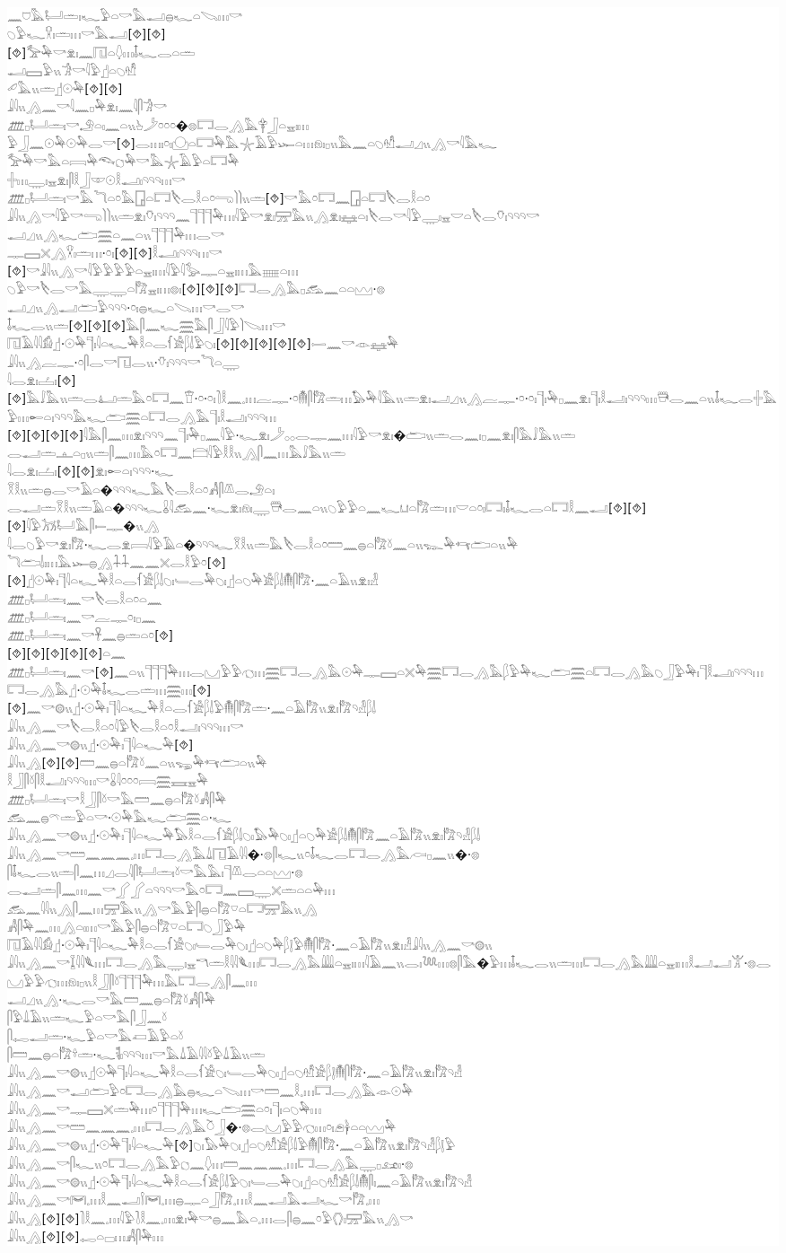𓈖𓈞𓅓𓂡𓏛𓏤𓆑𓅱𓏏𓎡𓅓𓂝𓐍𓆑𓏏𓌫𓏥𓎡<br>
𓆇𓅱𓆑𓎃𓏤𓏛𓏥𓎡𓅓𓂝[⯑][⯑]<br>
[⯑]𓅡𓅆𓎡𓁷𓏤𓈖𓉔𓏏𓆭𓏥𓄤𓆑𓂋𓏏𓏛<br>
𓂝𓈙𓅱𓏭𓀞𓎡𓇋𓅱𓊨𓏏𓆇𓁗<br>
𓄔𓅓𓏭𓏛𓊨𓇳𓅆[⯑][⯑]<br>
𓇍𓇋𓏭𓂻𓈖𓎡𓇋𓈖𓊪𓅆𓁷𓏤𓈖𓇋𓋴𓀞𓎡<br>
𓊏𓊪𓂡𓏛𓏤𓎡𓄂𓏏𓏤𓈖𓏏𓏭𓊸𓌳𓏌𓏌𓏌�𓊖𓉐𓂋𓂻𓅓𓋁𓃀𓏏𓈇𓏤𓏥<br>
𓅱𓃀𓈖𓇳𓅆𓇳𓅆𓂋𓎡[⯑]𓂋𓏥𓏤𓏌𓏤𓈌𓏏𓉐𓅆𓅓𓇼𓄿𓅱𓆱𓏏𓏥𓁶𓏤𓊪𓏭𓅓𓈖𓏏𓆇𓁗𓂝𓈎𓏭𓂻𓎡𓇋𓅓𓆑<br>
𓅡𓅆𓎡𓅓𓏏𓇯𓅆𓆞𓐎𓅆𓎡𓅓𓇼𓄿𓅱𓏏𓉐𓅆<br>
𓏶𓏥𓇾𓏤𓈇𓁷𓏤𓋴𓎛𓃀𓎱𓇳𓎛𓂝𓏤𓄹𓄹𓄹𓏥𓎡<br>
𓊏𓊪𓂡𓏛𓏤𓎡𓅓𓆓𓏏𓏌𓅓𓉗𓏏𓉐𓌸𓂋𓎛𓏏𓏌𓂸𓌙𓌙𓏭𓏛[⯑]𓎡𓅓𓏌𓉐𓈖𓉗𓏏𓉐𓌸𓂋𓎛𓏏𓏌<br>
𓇍𓇋𓏭𓂻𓎡𓇋𓅱𓎡𓂸𓌙𓌙𓏭𓏛𓁷𓏤𓄣𓏤𓄹𓄹𓄹𓈖𓊹𓊹𓊹𓅆𓏥𓇋𓅱𓎡𓁷𓏤𓈝𓅓𓏭𓂻𓁷𓏤𓈐𓏏𓏤𓌸𓂋𓎡𓇋𓅱𓇾𓏤𓈇𓎟𓏏𓌸𓂋𓄣𓏤𓄹𓄹𓄹𓎡<br>
𓂝𓈎𓏭𓂻𓆑𓂧𓈗𓏏𓈖𓏏𓏭𓊹𓊹𓊹𓅆𓏥𓂋𓎡<br>
𓊃𓈙𓏴𓂻𓎃𓏤𓏛𓏥·𓏌𓏤[⯑][⯑]𓎛𓂝𓏤𓄹𓄹𓄹𓏥𓎡<br>
[⯑]𓎡𓇍𓇋𓏭𓂻𓎡𓇋𓅱𓅱𓅱𓅱𓏏𓈇𓏤𓏥𓇋𓅱𓇋𓅭𓊃𓏏𓈇𓏤𓏥𓅓𓈈𓏏𓏥<br>
𓆇𓅱𓎡𓌸𓂋𓎡𓅓𓇾𓇾𓏏𓀗𓈇𓏤𓏥𓊖𓏤[⯑][⯑][⯑]𓉐𓂋𓂻𓅓𓊪𓃹𓈖𓏏𓏏𓈉·𓊖<br>
𓂝𓈎𓏭𓂻𓂝𓂧𓅱𓄹𓄹𓄹·𓏌𓏤𓐍𓆑𓏏𓌫𓏥𓎡𓂋𓎡<br>
𓄤𓆑𓂋𓏭𓏛[⯑][⯑][⯑]𓅓𓋴𓈖𓆑𓈗𓅓𓋴𓃀𓇋𓅱𓌙𓌫𓏥𓎡<br>
𓉔𓄿𓇋𓇋𓀁𓊨·𓇳𓅆𓊹𓏤𓇋𓏏𓆑𓅆𓎛𓏏𓂋𓆳𓀀𓆄𓌃𓅱𓆇𓏤[⯑][⯑][⯑][⯑][⯑]𓌇𓈖𓎡𓁹𓈐𓅆<br>
𓇍𓇋𓏭𓂻𓐛𓊃·𓏌𓋴𓂋𓎡𓉔𓂋𓏭·𓄣𓏤𓄹𓄹𓄹𓎡𓆓𓏏𓇾<br>
𓇋𓂋𓁷𓏤𓐟𓏤[⯑][⯑]𓅓𓄙𓅓𓏭𓏛𓂋𓂞𓏛𓅓𓏌𓉐𓈖𓎰·𓏌·𓏌𓏤𓍘𓎛𓈖𓈒𓏥𓐛𓊃·𓏌𓄟𓋴𓀗𓏛𓏥𓅃𓅆𓇋𓅓𓏭𓏛𓁷𓏤𓂝𓈎𓏭𓂻𓐛𓊃·𓏌·𓏌𓏤𓊹𓏤𓅆𓊪𓈖𓁷𓏤𓊹𓏤𓎛𓂝𓏤𓄹𓄹𓄹𓏥𓇥𓂋𓈖𓏏𓏭𓄤𓆑𓂋𓏶𓅓𓅱𓏥𓄡𓏏𓏤𓄹𓄹𓄹𓅓𓆑𓂧𓈗𓏏𓉐𓂋𓂻𓅓𓊹𓏤𓎛𓂝𓏤𓄹𓄹𓄹𓏥<br>
[⯑][⯑][⯑][⯑]𓇋𓅓𓋴𓈖𓏥𓁷𓏤𓄹𓄹𓄹𓈖𓊹𓏤𓅆𓊪𓈖𓇋𓅱·𓆑𓁷𓏤𓌳𓂂𓂂𓂋𓊃𓈖𓏥𓇋𓅱𓎡𓁷𓏤�𓂧𓏭𓏛𓂋𓈖𓏤𓊪𓈖𓁷𓏤𓋴𓅓𓄙𓅓𓏭𓏛<br>
𓂋𓂝𓏛𓊵𓏏𓊪𓏭𓏛𓋴𓈖𓏥𓅓𓏌𓉐𓈖𓊭𓇋𓅱𓎛𓎛𓏭𓂻𓋴𓈖𓏥𓅓𓄙𓅓𓏭𓏛<br>
𓇋𓂋𓁷𓏤𓐟𓏤[⯑][⯑]𓁷𓏤𓄡𓏏𓏤𓄹𓄹𓄹·𓆑<br>
𓎝𓎛𓏭𓏛𓐍𓂋𓎡𓄿𓏏�𓄹𓄹𓄹𓆑𓅓𓌸𓂋𓎛𓏏𓏌𓀻𓋴𓌨𓂋𓄂𓏏𓏤<br>
𓂋𓂝𓏛𓎝𓎛𓏭𓏛𓄿𓏏�𓄹𓄹𓄹𓆑𓏇𓇋𓃹𓈖·𓆑𓁷𓏤𓁶𓏤𓇾𓇥𓂋𓈖𓏏𓏭𓆇𓅱𓅱𓏏𓈖𓆑𓂓𓏏𓀗𓏛𓏥𓎟𓏏𓏌𓏤𓉐𓏤𓄤𓆑𓂋𓏏𓉐𓎛𓈖𓂝[⯑][⯑][⯑]𓇋𓅱𓃡𓂡𓅓𓋴𓍿𓊃�𓏭𓂻<br>
𓇋𓂋𓆇𓅱𓎡𓁷𓏤𓀗·𓆑𓂋𓁷𓇯𓇋𓅱𓄿𓏏�𓄹𓄹𓄹𓆑𓎝𓎛𓏭𓏛𓅓𓌸𓂋𓎛𓏏𓏌𓏠𓈖𓐍𓏏𓀗𓍱𓈖𓏏𓏭𓆊𓅆𓄞𓂧𓏏𓏭𓅆<br>
𓆓𓂧𓌃𓏤𓏥𓅓𓆱𓐍𓂻𓇑𓇑𓈖𓈖𓏴𓂋𓎛𓅱𓏌[⯑]<br>
[⯑]𓊨𓇳𓅆𓏤𓊹𓇋𓏏𓆑𓅆𓎛𓏏𓂋𓆳𓀀𓆄𓌃𓆇𓏤𓄑𓂋𓅆𓆇𓏤𓊨𓏏𓆇𓅆𓀀𓆄𓌃𓄟𓋴𓀗·𓈖𓏏𓄿𓏭𓁷𓏤𓁐<br>
𓊏𓊪𓂡𓏛𓏤𓈖𓎡𓌸𓂋𓎛𓏏𓏌𓏏𓈖<br>
𓊏𓊪𓂡𓏛𓏤𓈖𓎡𓐛𓊃𓏌𓏤𓊪𓈖<br>
𓊏𓊪𓂡𓏛𓏤𓈖𓎡𓋹𓈖𓐍𓏛𓏏𓏌[⯑]<br>
[⯑][⯑][⯑][⯑][⯑]𓏏𓈖<br>
𓊏𓊪𓂡𓏛𓏤𓈖𓎡[⯑]𓈖𓏏𓏭𓊹𓊹𓊹𓅆𓏥𓂋𓈋𓅱𓅱𓐏𓏥𓈗𓉐𓂋𓂻𓅓𓇳𓅆𓊃𓈙𓏏𓏴𓅆𓈗𓉐𓂋𓂻𓅓𓆄𓅱𓅆𓆑𓂧𓈗𓏏𓉐𓂋𓂻𓅓𓆇𓃀𓅱𓅆𓏤𓊹𓎛𓂝𓏤𓄹𓄹𓄹𓏥𓉐𓂋𓂻𓅓𓊨·𓇳𓅆𓄤𓆑𓂋𓏛𓏥𓈗𓏥[⯑]<br>
[⯑]𓈖𓎡𓊗𓏭𓊨·𓇳𓅆𓏤𓊹𓇋𓏏𓆑𓅆𓎛𓏏𓂋𓆳𓀀𓆄𓌃𓅱𓄟𓋴𓀗𓏛·𓈖𓏏𓄿𓀗𓏭𓁷𓏤𓀗𓄹𓁐𓆄𓌃<br>
𓇍𓇋𓏭𓂻𓈖𓎡𓌸𓂋𓎛𓏏𓏌𓇋𓅱𓌸𓂋𓎛𓏏𓏌𓎛𓂝𓏤𓄹𓄹𓄹𓏥𓎡<br>
𓇍𓇋𓏭𓂻𓈖𓎡𓊗𓏭𓊨·𓇳𓅆𓏤𓊹𓇋𓏏𓆑𓅆[⯑]<br>
𓇍𓇋𓏭𓂻[⯑][⯑]𓏠𓈖𓐍𓏏𓀗𓍱𓈖𓏏𓏭𓆌𓅆𓄞𓂧𓏏𓏭𓅆<br>
𓎛𓃀𓋴𓍱𓋴𓎛𓂝𓏤𓄹𓄹𓄹𓏥𓎡𓏇𓇋𓏌𓏌𓏌𓇯𓈗𓈘𓈇𓅆<br>
𓊏𓊪𓂡𓏛𓏤𓎡𓎛𓃀𓋴𓍱𓎡𓅓𓏠𓈖𓐍𓏏𓀗𓍱𓀻𓋴𓅆<br>
𓃹𓈖𓐍𓍼𓏛𓅱𓏏𓎡·𓇳𓅆𓅓𓆑𓂧𓈗𓏏·𓆑<br>
𓇍𓇋𓏭𓂻𓈖𓎡𓊗𓏭𓊨·𓇳𓅆𓏤𓊹𓇋𓏏𓆑𓅆𓅃𓎛𓏏𓂋𓆳𓀀𓆄𓌃𓆇𓏤𓅃𓅆𓆇𓏤𓊨𓏏𓆇𓅆𓀀𓆄𓌃𓄟𓋴𓀗𓈖𓏏𓄿𓀗𓏭𓁷𓏤𓀗𓄹𓁐𓆄𓌃<br>
𓇍𓇋𓏭𓂻𓈖𓎡𓏠𓈖𓈖𓈖𓈒𓏥𓉐𓂋𓂻𓅓𓍑𓉔𓄿𓇋𓇋�·𓊖𓋴𓆑𓏭𓏌𓄤𓆑𓂋𓉐𓂋𓂻𓅓𓊶𓊪𓈖𓏭�·𓊖<br>
𓋴𓄤𓆑𓂋𓏭𓏛𓋴𓈖𓏥𓈎𓂋𓇋𓋴𓂡𓏛𓏤𓍱𓎡𓅓𓅓𓏤𓊹𓌨𓂋𓏏𓏏𓈉·𓊖<br>
𓂋𓂝𓏛𓋴𓈖𓏥𓈖𓎡𓂾𓂾𓏏𓄹𓄹𓄹𓎡𓅓𓏌𓉐𓈖𓈙𓇾𓏴𓏛𓏏𓏏𓅆𓏥<br>
𓃹𓈖𓇋𓇋𓏭𓂻𓋴𓈖𓏥𓈝𓅓𓏭𓂻𓎡𓅓𓅱𓋴𓐍𓏏𓀗𓎺𓏏𓉐𓈝𓅓𓏭𓂻<br>
𓀻𓋴𓅆𓈖𓏥𓂻𓏏𓏤𓏥𓎡𓅓𓅱𓋴𓐍𓏏𓀗𓎺𓏏𓉐𓆇𓃀𓅱𓅆<br>
𓉔𓄿𓇋𓇋𓀁𓊨·𓇳𓅆𓏤𓊹𓇋𓏏𓆑𓅆𓎛𓏏𓂋𓆳𓀀𓆇𓏤𓄑𓂋𓅆𓆇𓏤𓊨𓏏𓆇𓅆𓆄𓊤𓅱𓄟𓋴𓀗·𓈖𓏏𓄿𓀗𓏭𓁷𓏤𓁐𓇍𓇋𓏭𓂻𓈖𓎡𓊗𓏭<br>
𓇍𓇋𓏭𓂻𓈖𓎡𓆼𓇋𓇋𓆰𓏥𓉐𓂋𓂻𓅓𓇾𓏤𓈇𓎔𓏛𓎛𓇋𓇋𓆰𓏥𓉐𓂋𓂻𓅓𓇏𓏏𓈇𓏤𓏥𓇋𓄿𓈖𓏭𓂋𓏤𓆙𓏥𓊖𓋴𓅓�𓅱𓏥𓄤𓆑𓂋𓏭𓏛𓏥𓉐𓂋𓂻𓅓𓇏𓏏𓈇𓏤𓏥𓎛𓂝𓂝𓀠·𓊖𓂋𓈋𓅱𓅱𓐏𓏥𓁶𓏤𓊪𓏭𓎛𓃀𓋴𓍱𓊹𓊹𓊹𓅆𓏥𓅓𓉐𓂋𓂻𓋴𓈖𓏥<br>
𓂝𓈎𓏭𓂻·𓆑𓂋𓎡𓅓𓏠𓈖𓐍𓏏𓀗𓍱𓀻𓋴𓅆<br>
𓋴𓅱𓍑𓄿𓏭𓏛𓆑𓅱𓏏𓎡𓅓𓋴𓃀𓈖𓍱<br>
𓋴𓉻𓂝𓏛·𓆑𓅱𓏏𓎡𓅓𓋷𓄿𓅱𓏏𓍱<br>
𓋴𓏠𓈖𓐍𓏏𓀗𓍊𓏛·𓆑𓌟𓏤𓄹𓄹𓄹𓏥𓎡𓅓𓍑𓄿𓇋𓇋𓍱𓅱𓍑𓄿𓏭𓏛<br>
𓇍𓇋𓏭𓂻𓈖𓎡𓊗𓏭𓊨𓇳𓅆𓊹𓏤𓇋𓏏𓆑𓅆𓎛𓏏𓂋𓆳𓀀𓆇𓏤𓄑𓂋𓅆𓆇𓏤𓊨𓏏𓆇𓁗𓀀𓆄𓊤𓄟𓋴𓀗·𓈖𓏏𓄿𓀗𓏭𓁷𓏤𓀗𓄹𓁐<br>
𓇍𓇋𓏭𓂻𓈖𓎡𓂝𓂧𓅱𓏌𓉐𓂋𓂻𓅓𓐍𓆑𓏏𓌫𓏥𓎡𓏠𓈖𓎛𓈒𓏥𓉐𓂋𓂻𓅓𓁹𓇳𓅆<br>
𓇍𓇋𓏭𓂻𓈖𓎡𓊃𓈙𓏴𓏛𓅆𓏥𓏌𓊹𓊹𓊹𓅆𓏥𓆑𓂧𓈗𓏏𓏌𓏤𓊹𓏤𓏏𓆇𓅆𓏥<br>
𓇍𓇋𓏭𓂻𓈖𓎡𓏠𓈖𓈖𓈖𓈒𓏥𓉐𓂋𓂻𓅓𓎤𓃀�·𓊖𓂋𓈋𓅱𓅱𓐏𓏥𓏌𓏤𓂉𓋀𓏏𓏏𓈉𓅆<br>
𓇍𓇋𓏭𓂻𓈖𓎡𓊗𓏭𓊨·𓇳𓅆𓊹𓏤𓇋𓏏𓆑𓅆[⯑]𓆇𓏤𓅃𓅆𓆇𓏤𓊨𓏏𓆇𓁗𓀀𓆄𓌃𓅱𓄟𓋴𓀗·𓈖𓏏𓄿𓀗𓏭𓁷𓏤𓀗𓄹𓁐𓆄𓊤𓅱<br>
𓇍𓇋𓏭𓂻𓈖𓎡𓋴𓆑𓏭𓏌𓉐𓂋𓂻𓅓𓅱𓐎𓈖𓆭𓏥𓏠𓈖𓈖𓈖𓈒𓏥𓉐𓂋𓂻𓅓𓇾𓊪𓃭𓏤·𓊖<br>
𓇍𓇋𓏭𓂻𓈖𓎡𓊗𓏭𓊨·𓇳𓅆𓊹𓏤𓇋𓏏𓆑𓅆𓎛𓏏𓂋𓆳𓀀𓆄𓌃𓅱𓆇𓏤𓄑𓂋𓅆𓆇𓏤𓊨𓏏𓆇𓁗𓀀𓆄𓌃𓄟𓋴𓏤𓈖𓏏𓄿𓀗𓏭𓁷𓏤𓀗𓄹𓁐<br>
𓇍𓇋𓏭𓂻𓈖𓎡𓋞𓈒𓏥𓎛𓈖𓂝𓌉𓋞𓈒𓏥𓐍𓊃𓏏𓃀𓀗𓈒𓏥𓎛𓈖𓂝𓅓𓂝𓆑𓎡𓀗𓈒𓏥<br>
𓇍𓇋𓏭𓂻[⯑][⯑]𓍘𓎛𓈖𓈒𓏥𓇋𓅱𓍘𓎛𓈖𓈒𓏥𓁷𓏤𓅆𓎡𓐍𓈖𓅓𓏏𓈒𓏥𓂋𓋴𓐍𓈖𓏌𓅱𓂘𓏤𓈝𓅓𓏭𓂻𓎡<br>
𓇍𓇋𓏭𓂻[⯑][⯑]𓉻𓏏𓊌𓏥𓀻𓋴𓅆𓏥<br>